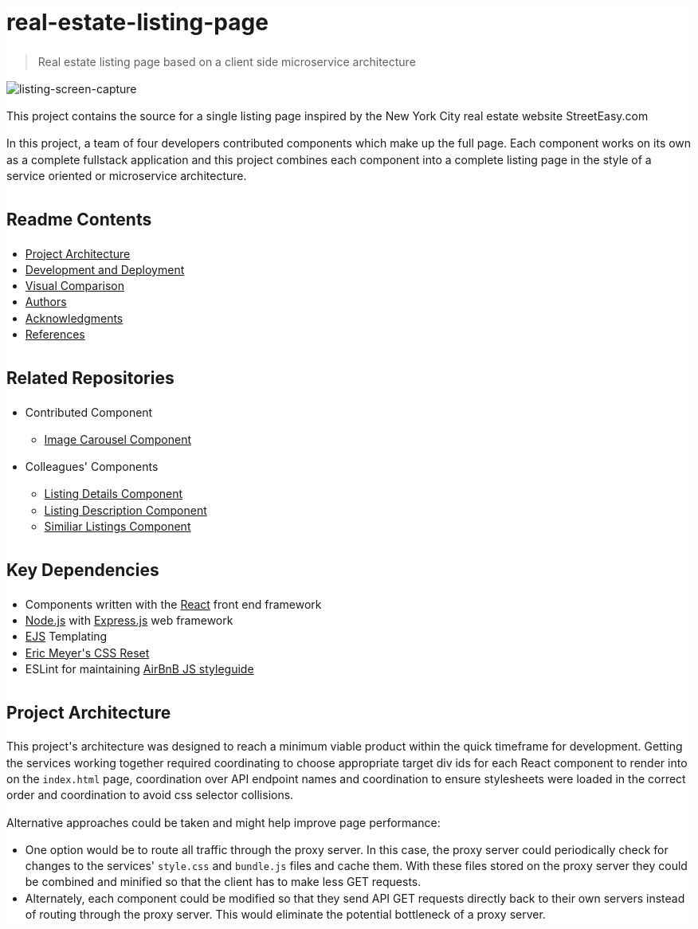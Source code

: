 # real-estate-listing-page
> Real estate listing page based on a client side microservice architecture

![listing-screen-capture](documentation/images/listing-screen-capture.gif)

This project contains the source for a single listing page inspired by the New York City real estate website StreetEasy.com

In this project, a team of four developers contributed components which make up the full page. Each component works on its own as a complete fullstack application and this project combines each component into a complete listing page in the style of a service oriented or microservice architecture.

## Readme Contents

- [Project Architecture](#project-architecture)
- [Development and Deployment](#development-and-deployment)
- [Visual Comparison](#visual-comparison)
- [Authors](#authors)
- [Acknowledgments](#acknowledgments)
- [References](#references)

## Related Repositories

- Contributed Component
  - [Image Carousel Component](https://github.com/Team-Elysium/image-carousel-component)

- Colleagues' Components
  - [Listing Details Component](https://github.com/Team-Elysium/listing-details)
  - [Listing Description Component](https://github.com/Team-Elysium/Description-Amenities-About_the_Building)
  - [Similiar Listings Component](https://github.com/Team-Elysium/Similar-Listings-Recommendations)

## Key Dependencies

- Components written with the [React](https://reactjs.org) front end framework
- [Node.js](https://nodejs.org/en/) with [Express.js](https://expressjs.com/) web framework
- [EJS](https://ejs.co/) Templating
- [Eric Meyer's CSS Reset](https://meyerweb.com/eric/tools/css/reset/)
- ESLint for maintaining [AirBnB JS styleguide](https://github.com/airbnb/javascript)

## Project Architecture

This project's architecture was designed to reach a minimum viable product within the quick timeframe for development. Getting the services working together required coordinating to choose appropriate target div ids for each React component to render into on the `index.html` page, coordination over API endpoint names and coordination to ensure stylesheets were loaded in the correct order and coordination to avoid css selector collisions.

Alternative approaches could be taken and might help improve page performance:

- One option would be to route all traffic through the proxy server. In this case, the proxy server could periodically check for changes to the services' `style.css` and `bundle.js` files and cache them. With these files stored on the proxy server they could be combined and minified so that the client has to make less GET requests.
- Alternately, each component could be modified so that they send API GET requests directly back to their own servers instead of routing through the proxy server. This would eliminate the potential bottleneck of a proxy server.
